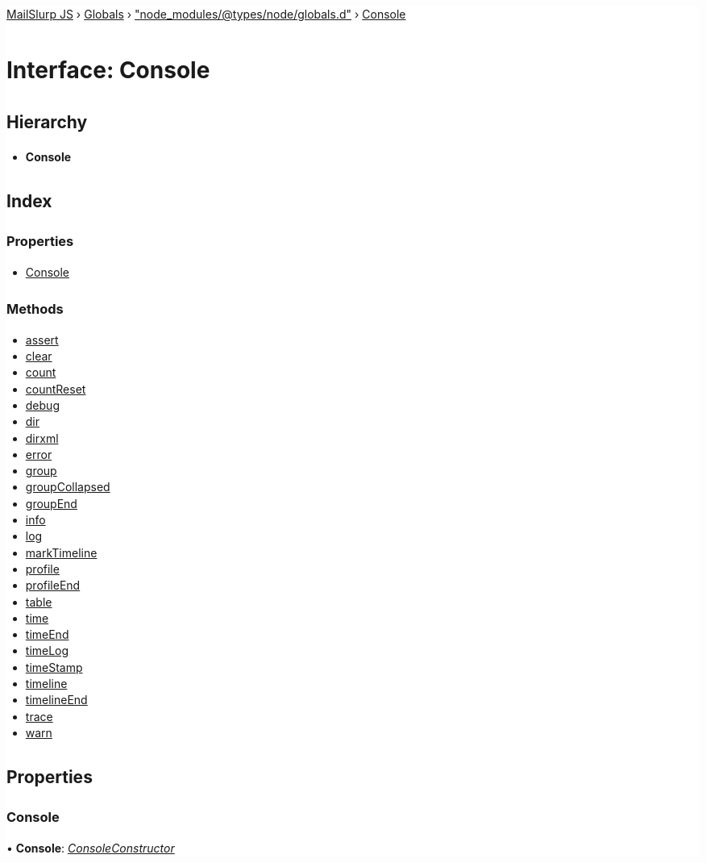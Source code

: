 [MailSlurp JS](../README.md) › [Globals](../globals.md) › ["node_modules/@types/node/globals.d"](../modules/_node_modules__types_node_globals_d_.md) › [Console](_node_modules__types_node_globals_d_.console.md)

# Interface: Console

## Hierarchy

* **Console**

## Index

### Properties

* [Console](_node_modules__types_node_globals_d_.console.md#console)

### Methods

* [assert](_node_modules__types_node_globals_d_.console.md#assert)
* [clear](_node_modules__types_node_globals_d_.console.md#clear)
* [count](_node_modules__types_node_globals_d_.console.md#count)
* [countReset](_node_modules__types_node_globals_d_.console.md#countreset)
* [debug](_node_modules__types_node_globals_d_.console.md#debug)
* [dir](_node_modules__types_node_globals_d_.console.md#dir)
* [dirxml](_node_modules__types_node_globals_d_.console.md#dirxml)
* [error](_node_modules__types_node_globals_d_.console.md#error)
* [group](_node_modules__types_node_globals_d_.console.md#group)
* [groupCollapsed](_node_modules__types_node_globals_d_.console.md#groupcollapsed)
* [groupEnd](_node_modules__types_node_globals_d_.console.md#groupend)
* [info](_node_modules__types_node_globals_d_.console.md#info)
* [log](_node_modules__types_node_globals_d_.console.md#log)
* [markTimeline](_node_modules__types_node_globals_d_.console.md#marktimeline)
* [profile](_node_modules__types_node_globals_d_.console.md#profile)
* [profileEnd](_node_modules__types_node_globals_d_.console.md#profileend)
* [table](_node_modules__types_node_globals_d_.console.md#table)
* [time](_node_modules__types_node_globals_d_.console.md#time)
* [timeEnd](_node_modules__types_node_globals_d_.console.md#timeend)
* [timeLog](_node_modules__types_node_globals_d_.console.md#timelog)
* [timeStamp](_node_modules__types_node_globals_d_.console.md#timestamp)
* [timeline](_node_modules__types_node_globals_d_.console.md#timeline)
* [timelineEnd](_node_modules__types_node_globals_d_.console.md#timelineend)
* [trace](_node_modules__types_node_globals_d_.console.md#trace)
* [warn](_node_modules__types_node_globals_d_.console.md#warn)

## Properties

###  Console

• **Console**: *[ConsoleConstructor](_node_modules__types_node_globals_d_.nodejs.consoleconstructor.md)*
